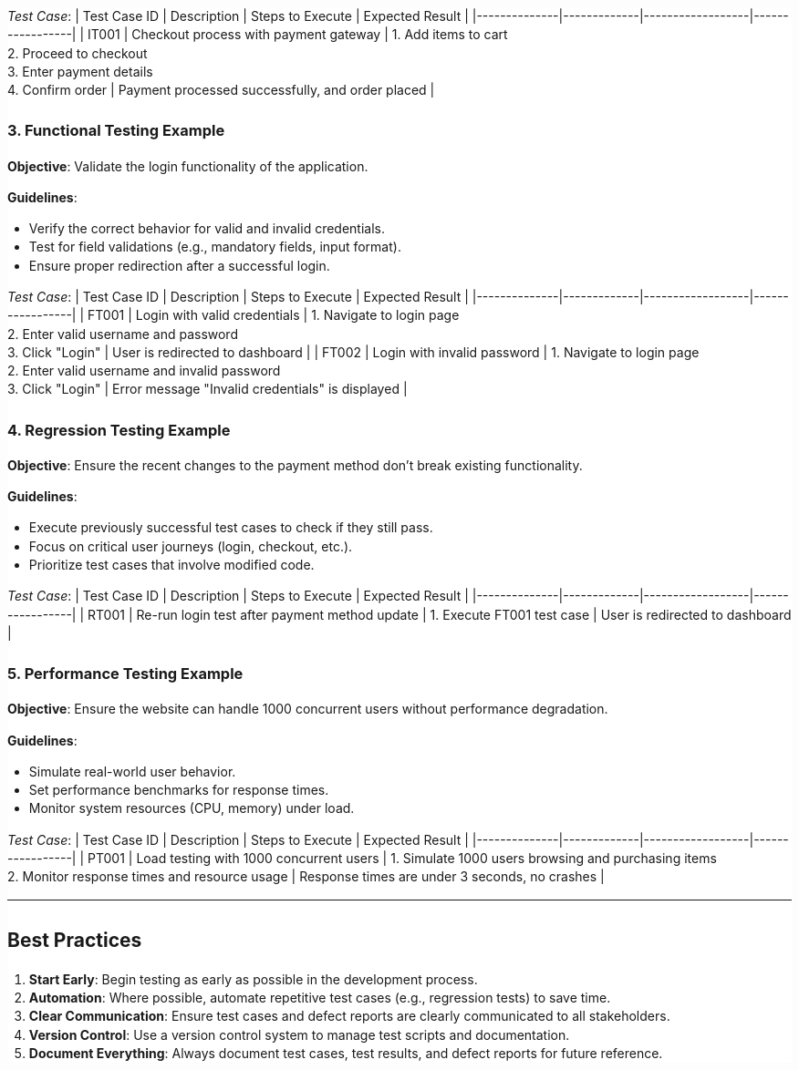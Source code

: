 *Test Case*:
| Test Case ID | Description | Steps to Execute | Expected Result |
|--------------|-------------|------------------|-----------------|
| IT001        | Checkout process with payment gateway | 1. Add items to cart <br> 2. Proceed to checkout <br> 3. Enter payment details <br> 4. Confirm order | Payment processed successfully, and order placed |

### 3. **Functional Testing Example**
**Objective**: Validate the login functionality of the application.

**Guidelines**:
- Verify the correct behavior for valid and invalid credentials.
- Test for field validations (e.g., mandatory fields, input format).
- Ensure proper redirection after a successful login.

*Test Case*:
| Test Case ID | Description | Steps to Execute | Expected Result |
|--------------|-------------|------------------|-----------------|
| FT001        | Login with valid credentials | 1. Navigate to login page <br> 2. Enter valid username and password <br> 3. Click "Login" | User is redirected to dashboard |
| FT002        | Login with invalid password | 1. Navigate to login page <br> 2. Enter valid username and invalid password <br> 3. Click "Login" | Error message "Invalid credentials" is displayed |

### 4. **Regression Testing Example**
**Objective**: Ensure the recent changes to the payment method don’t break existing functionality.

**Guidelines**:
- Execute previously successful test cases to check if they still pass.
- Focus on critical user journeys (login, checkout, etc.).
- Prioritize test cases that involve modified code.

*Test Case*:
| Test Case ID | Description | Steps to Execute | Expected Result |
|--------------|-------------|------------------|-----------------|
| RT001        | Re-run login test after payment method update | 1. Execute FT001 test case | User is redirected to dashboard |

### 5. **Performance Testing Example**
**Objective**: Ensure the website can handle 1000 concurrent users without performance degradation.

**Guidelines**:
- Simulate real-world user behavior.
- Set performance benchmarks for response times.
- Monitor system resources (CPU, memory) under load.

*Test Case*:
| Test Case ID | Description | Steps to Execute | Expected Result |
|--------------|-------------|------------------|-----------------|
| PT001        | Load testing with 1000 concurrent users | 1. Simulate 1000 users browsing and purchasing items <br> 2. Monitor response times and resource usage | Response times are under 3 seconds, no crashes |

---

## Best Practices

1. **Start Early**: Begin testing as early as possible in the development process.
2. **Automation**: Where possible, automate repetitive test cases (e.g., regression tests) to save time.
3. **Clear Communication**: Ensure test cases and defect reports are clearly communicated to all stakeholders.
4. **Version Control**: Use a version control system to manage test scripts and documentation.
5. **Document Everything**: Always document test cases, test results, and defect reports for future reference.
